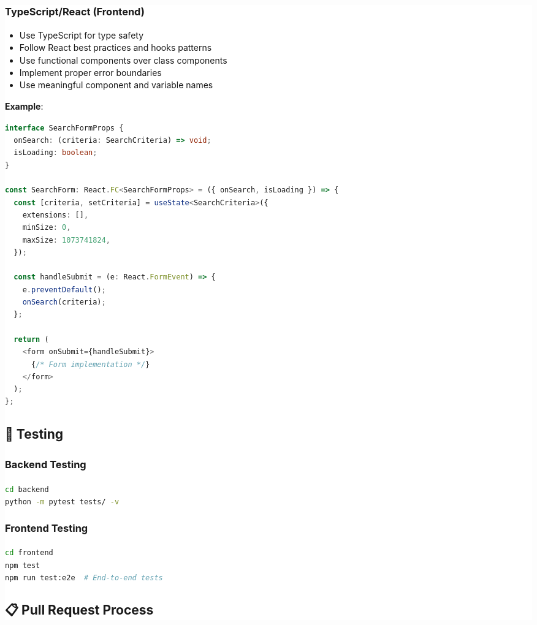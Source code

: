 ### TypeScript/React (Frontend)
- Use TypeScript for type safety
- Follow React best practices and hooks patterns
- Use functional components over class components
- Implement proper error boundaries
- Use meaningful component and variable names

**Example**:
```typescript
interface SearchFormProps {
  onSearch: (criteria: SearchCriteria) => void;
  isLoading: boolean;
}

const SearchForm: React.FC<SearchFormProps> = ({ onSearch, isLoading }) => {
  const [criteria, setCriteria] = useState<SearchCriteria>({
    extensions: [],
    minSize: 0,
    maxSize: 1073741824,
  });

  const handleSubmit = (e: React.FormEvent) => {
    e.preventDefault();
    onSearch(criteria);
  };

  return (
    <form onSubmit={handleSubmit}>
      {/* Form implementation */}
    </form>
  );
};
```

## 🧪 Testing

### Backend Testing
```bash
cd backend
python -m pytest tests/ -v
```

### Frontend Testing
```bash
cd frontend
npm test
npm run test:e2e  # End-to-end tests
```

## 📋 Pull Request Process
